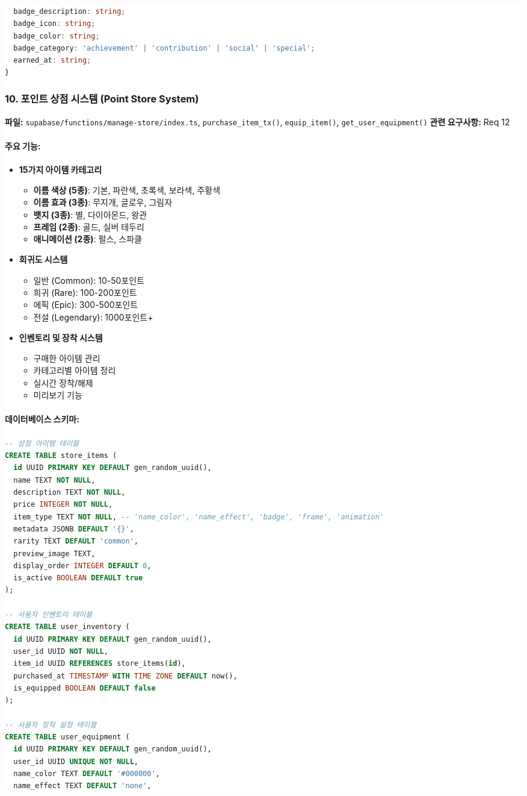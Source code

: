```typescript
  badge_description: string;
  badge_icon: string;
  badge_color: string;
  badge_category: 'achievement' | 'contribution' | 'social' | 'special';
  earned_at: string;
}
```

### 10. 포인트 상점 시스템 (Point Store System)
**파일:** `supabase/functions/manage-store/index.ts`, `purchase_item_tx()`, `equip_item()`, `get_user_equipment()`
**관련 요구사항:** Req 12

#### 주요 기능:
- **15가지 아이템 카테고리**
  - **이름 색상 (5종)**: 기본, 파란색, 초록색, 보라색, 주황색
  - **이름 효과 (3종)**: 무지개, 글로우, 그림자
  - **뱃지 (3종)**: 별, 다이아몬드, 왕관
  - **프레임 (2종)**: 골드, 실버 테두리
  - **애니메이션 (2종)**: 펄스, 스파클

- **희귀도 시스템**
  - 일반 (Common): 10-50포인트
  - 희귀 (Rare): 100-200포인트  
  - 에픽 (Epic): 300-500포인트
  - 전설 (Legendary): 1000포인트+

- **인벤토리 및 장착 시스템**
  - 구매한 아이템 관리
  - 카테고리별 아이템 정리
  - 실시간 장착/해제
  - 미리보기 기능

#### 데이터베이스 스키마:
```sql
-- 상점 아이템 테이블
CREATE TABLE store_items (
  id UUID PRIMARY KEY DEFAULT gen_random_uuid(),
  name TEXT NOT NULL,
  description TEXT NOT NULL,
  price INTEGER NOT NULL,
  item_type TEXT NOT NULL, -- 'name_color', 'name_effect', 'badge', 'frame', 'animation'
  metadata JSONB DEFAULT '{}',
  rarity TEXT DEFAULT 'common',
  preview_image TEXT,
  display_order INTEGER DEFAULT 0,
  is_active BOOLEAN DEFAULT true
);

-- 사용자 인벤토리 테이블
CREATE TABLE user_inventory (
  id UUID PRIMARY KEY DEFAULT gen_random_uuid(),
  user_id UUID NOT NULL,
  item_id UUID REFERENCES store_items(id),
  purchased_at TIMESTAMP WITH TIME ZONE DEFAULT now(),
  is_equipped BOOLEAN DEFAULT false
);

-- 사용자 장착 설정 테이블
CREATE TABLE user_equipment (
  id UUID PRIMARY KEY DEFAULT gen_random_uuid(),
  user_id UUID UNIQUE NOT NULL,
  name_color TEXT DEFAULT '#000000',
  name_effect TEXT DEFAULT 'none',
```